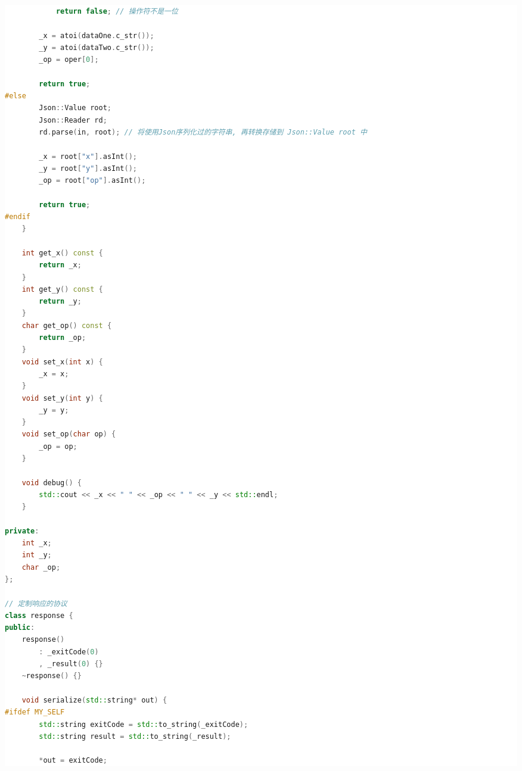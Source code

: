 ```cpp
            return false; // 操作符不是一位

        _x = atoi(dataOne.c_str());
        _y = atoi(dataTwo.c_str());
        _op = oper[0];

        return true;
#else
        Json::Value root;
        Json::Reader rd;
        rd.parse(in, root); // 将使用Json序列化过的字符串, 再转换存储到 Json::Value root 中

        _x = root["x"].asInt();
        _y = root["y"].asInt();
        _op = root["op"].asInt();

        return true;
#endif
    }

    int get_x() const {
        return _x;
    }
    int get_y() const {
        return _y;
    }
    char get_op() const {
        return _op;
    }
    void set_x(int x) {
        _x = x;
    }
    void set_y(int y) {
        _y = y;
    }
    void set_op(char op) {
        _op = op;
    }

    void debug() {
        std::cout << _x << " " << _op << " " << _y << std::endl;
    }

private:
    int _x;
    int _y;
    char _op;
};

// 定制响应的协议
class response {
public:
    response()
        : _exitCode(0)
        , _result(0) {}
    ~response() {}

    void serialize(std::string* out) {
#ifdef MY_SELF
        std::string exitCode = std::to_string(_exitCode);
        std::string result = std::to_string(_result);

        *out = exitCode;
```